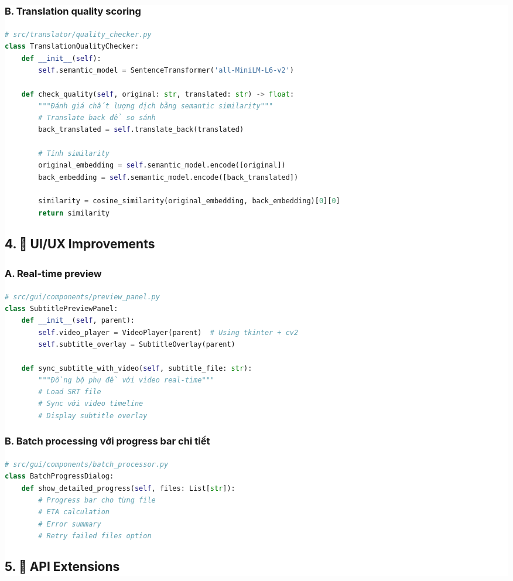 ### B. Translation quality scoring
```python
# src/translator/quality_checker.py
class TranslationQualityChecker:
    def __init__(self):
        self.semantic_model = SentenceTransformer('all-MiniLM-L6-v2')
    
    def check_quality(self, original: str, translated: str) -> float:
        """Đánh giá chất lượng dịch bằng semantic similarity"""
        # Translate back để so sánh
        back_translated = self.translate_back(translated)
        
        # Tính similarity
        original_embedding = self.semantic_model.encode([original])
        back_embedding = self.semantic_model.encode([back_translated])
        
        similarity = cosine_similarity(original_embedding, back_embedding)[0][0]
        return similarity
```

## 4. 🎨 UI/UX Improvements

### A. Real-time preview
```python
# src/gui/components/preview_panel.py
class SubtitlePreviewPanel:
    def __init__(self, parent):
        self.video_player = VideoPlayer(parent)  # Using tkinter + cv2
        self.subtitle_overlay = SubtitleOverlay(parent)
    
    def sync_subtitle_with_video(self, subtitle_file: str):
        """Đồng bộ phụ đề với video real-time"""
        # Load SRT file
        # Sync với video timeline
        # Display subtitle overlay
```

### B. Batch processing với progress bar chi tiết
```python
# src/gui/components/batch_processor.py
class BatchProgressDialog:
    def show_detailed_progress(self, files: List[str]):
        # Progress bar cho từng file
        # ETA calculation
        # Error summary
        # Retry failed files option
```

## 5. 🔌 API Extensions
